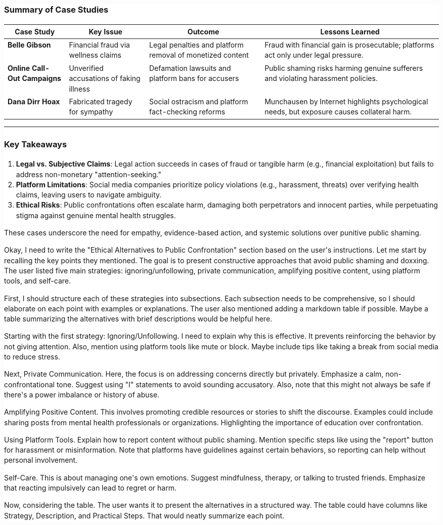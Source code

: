 
### **Summary of Case Studies**  
| Case Study                | Key Issue                          | Outcome                                                                 | Lessons Learned                                                                 |
|---------------------------|------------------------------------|-------------------------------------------------------------------------|---------------------------------------------------------------------------------|
| **Belle Gibson**          | Financial fraud via wellness claims | Legal penalties and platform removal of monetized content               | Fraud with financial gain is prosecutable; platforms act only under legal pressure. |
| **Online Call-Out Campaigns** | Unverified accusations of faking illness | Defamation lawsuits and platform bans for accusers                        | Public shaming risks harming genuine sufferers and violating harassment policies. |
| **Dana Dirr Hoax**        | Fabricated tragedy for sympathy     | Social ostracism and platform fact-checking reforms                       | Munchausen by Internet highlights psychological needs, but exposure causes collateral harm. |

---

### **Key Takeaways**  
1. **Legal vs. Subjective Claims**: Legal action succeeds in cases of fraud or tangible harm (e.g., financial exploitation) but fails to address non-monetary "attention-seeking."  
2. **Platform Limitations**: Social media companies prioritize policy violations (e.g., harassment, threats) over verifying health claims, leaving users to navigate ambiguity.  
3. **Ethical Risks**: Public confrontations often escalate harm, damaging both perpetrators and innocent parties, while perpetuating stigma against genuine mental health struggles.  

These cases underscore the need for empathy, evidence-based action, and systemic solutions over punitive public shaming.


Okay, I need to write the "Ethical Alternatives to Public Confrontation" section based on the user's instructions. Let me start by recalling the key points they mentioned. The goal is to present constructive approaches that avoid public shaming and doxxing. The user listed five main strategies: ignoring/unfollowing, private communication, amplifying positive content, using platform tools, and self-care. 

First, I should structure each of these strategies into subsections. Each subsection needs to be comprehensive, so I should elaborate on each point with examples or explanations. The user also mentioned adding a markdown table if possible. Maybe a table summarizing the alternatives with brief descriptions would be helpful here.

Starting with the first strategy: Ignoring/Unfollowing. I need to explain why this is effective. It prevents reinforcing the behavior by not giving attention. Also, mention using platform tools like mute or block. Maybe include tips like taking a break from social media to reduce stress.

Next, Private Communication. Here, the focus is on addressing concerns directly but privately. Emphasize a calm, non-confrontational tone. Suggest using "I" statements to avoid sounding accusatory. Also, note that this might not always be safe if there's a power imbalance or history of abuse.

Amplifying Positive Content. This involves promoting credible resources or stories to shift the discourse. Examples could include sharing posts from mental health professionals or organizations. Highlighting the importance of education over confrontation.

Using Platform Tools. Explain how to report content without public shaming. Mention specific steps like using the "report" button for harassment or misinformation. Note that platforms have guidelines against certain behaviors, so reporting can help without personal involvement.

Self-Care. This is about managing one's own emotions. Suggest mindfulness, therapy, or talking to trusted friends. Emphasize that reacting impulsively can lead to regret or harm.

Now, considering the table. The user wants it to present the alternatives in a structured way. The table could have columns like Strategy, Description, and Practical Steps. That would neatly summarize each point.
